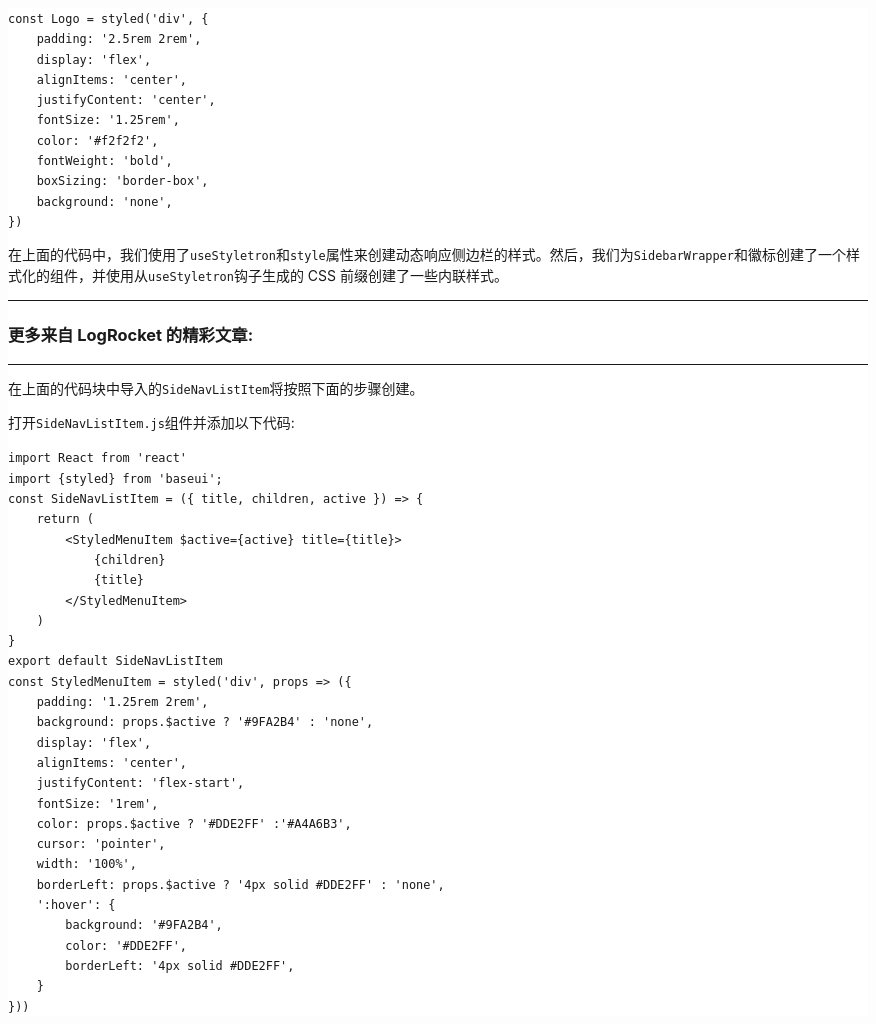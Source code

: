 ```
const Logo = styled('div', {
    padding: '2.5rem 2rem',
    display: 'flex',
    alignItems: 'center',
    justifyContent: 'center',
    fontSize: '1.25rem',
    color: '#f2f2f2',
    fontWeight: 'bold',
    boxSizing: 'border-box',
    background: 'none',
})

```

在上面的代码中，我们使用了`useStyletron`和`style`属性来创建动态响应侧边栏的样式。然后，我们为`SidebarWrapper`和徽标创建了一个样式化的组件，并使用从`useStyletron`钩子生成的 CSS 前缀创建了一些内联样式。

* * *

### 更多来自 LogRocket 的精彩文章:

* * *

在上面的代码块中导入的`SideNavListItem`将按照下面的步骤创建。

打开`SideNavListItem.js`组件并添加以下代码:

```
import React from 'react'
import {styled} from 'baseui';
const SideNavListItem = ({ title, children, active }) => {
    return (
        <StyledMenuItem $active={active} title={title}>
            {children}
            {title}
        </StyledMenuItem>
    )
}
export default SideNavListItem
const StyledMenuItem = styled('div', props => ({
    padding: '1.25rem 2rem',
    background: props.$active ? '#9FA2B4' : 'none',
    display: 'flex',
    alignItems: 'center',
    justifyContent: 'flex-start',
    fontSize: '1rem',
    color: props.$active ? '#DDE2FF' :'#A4A6B3',
    cursor: 'pointer',
    width: '100%',
    borderLeft: props.$active ? '4px solid #DDE2FF' : 'none',
    ':hover': {
        background: '#9FA2B4',
        color: '#DDE2FF',
        borderLeft: '4px solid #DDE2FF',
    }
}))

```
